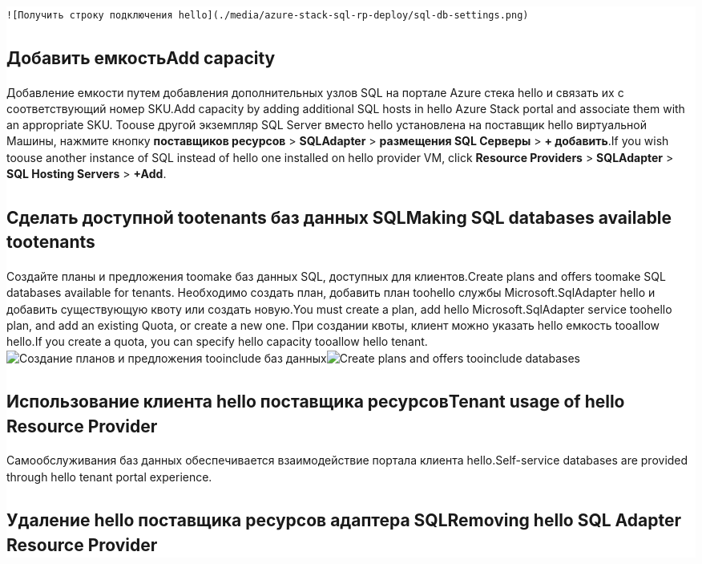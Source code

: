     ![Получить строку подключения hello](./media/azure-stack-sql-rp-deploy/sql-db-settings.png)

## <a name="add-capacity"></a><span data-ttu-id="6be1c-234">Добавить емкость</span><span class="sxs-lookup"><span data-stu-id="6be1c-234">Add capacity</span></span>

<span data-ttu-id="6be1c-235">Добавление емкости путем добавления дополнительных узлов SQL на портале Azure стека hello и связать их с соответствующий номер SKU.</span><span class="sxs-lookup"><span data-stu-id="6be1c-235">Add capacity by adding additional SQL hosts in hello Azure Stack portal and associate them with an appropriate SKU.</span></span> <span data-ttu-id="6be1c-236">Toouse другой экземпляр SQL Server вместо hello установлена на поставщик hello виртуальной Машины, нажмите кнопку **поставщиков ресурсов** &gt; **SQLAdapter** &gt; **размещения SQL Серверы** &gt; **+ добавить**.</span><span class="sxs-lookup"><span data-stu-id="6be1c-236">If you wish toouse another instance of SQL instead of hello one installed on hello provider VM, click **Resource Providers** &gt; **SQLAdapter** &gt; **SQL Hosting Servers** &gt; **+Add**.</span></span>

## <a name="making-sql-databases-available-tootenants"></a><span data-ttu-id="6be1c-237">Сделать доступной tootenants баз данных SQL</span><span class="sxs-lookup"><span data-stu-id="6be1c-237">Making SQL databases available tootenants</span></span>

<span data-ttu-id="6be1c-238">Создайте планы и предложения toomake баз данных SQL, доступных для клиентов.</span><span class="sxs-lookup"><span data-stu-id="6be1c-238">Create plans and offers toomake SQL databases available for tenants.</span></span> <span data-ttu-id="6be1c-239">Необходимо создать план, добавить план toohello службы Microsoft.SqlAdapter hello и добавить существующую квоту или создать новую.</span><span class="sxs-lookup"><span data-stu-id="6be1c-239">You must create a plan, add hello Microsoft.SqlAdapter service toohello plan, and add an existing Quota, or create a new one.</span></span> <span data-ttu-id="6be1c-240">При создании квоты, клиент можно указать hello емкость tooallow hello.</span><span class="sxs-lookup"><span data-stu-id="6be1c-240">If you create a quota, you can specify hello capacity tooallow hello tenant.</span></span>
    <span data-ttu-id="6be1c-241">![Создание планов и предложения tooinclude баз данных](./media/azure-stack-sql-rp-deploy/sqlrp-newplan.png)</span><span class="sxs-lookup"><span data-stu-id="6be1c-241">![Create plans and offers tooinclude databases](./media/azure-stack-sql-rp-deploy/sqlrp-newplan.png)</span></span>

## <a name="tenant-usage-of-hello-resource-provider"></a><span data-ttu-id="6be1c-242">Использование клиента hello поставщика ресурсов</span><span class="sxs-lookup"><span data-stu-id="6be1c-242">Tenant usage of hello Resource Provider</span></span>

<span data-ttu-id="6be1c-243">Самообслуживания баз данных обеспечивается взаимодействие портала клиента hello.</span><span class="sxs-lookup"><span data-stu-id="6be1c-243">Self-service databases are provided through hello tenant portal experience.</span></span>

## <a name="removing-hello-sql-adapter-resource-provider"></a><span data-ttu-id="6be1c-244">Удаление hello поставщика ресурсов адаптера SQL</span><span class="sxs-lookup"><span data-stu-id="6be1c-244">Removing hello SQL Adapter Resource Provider</span></span>
